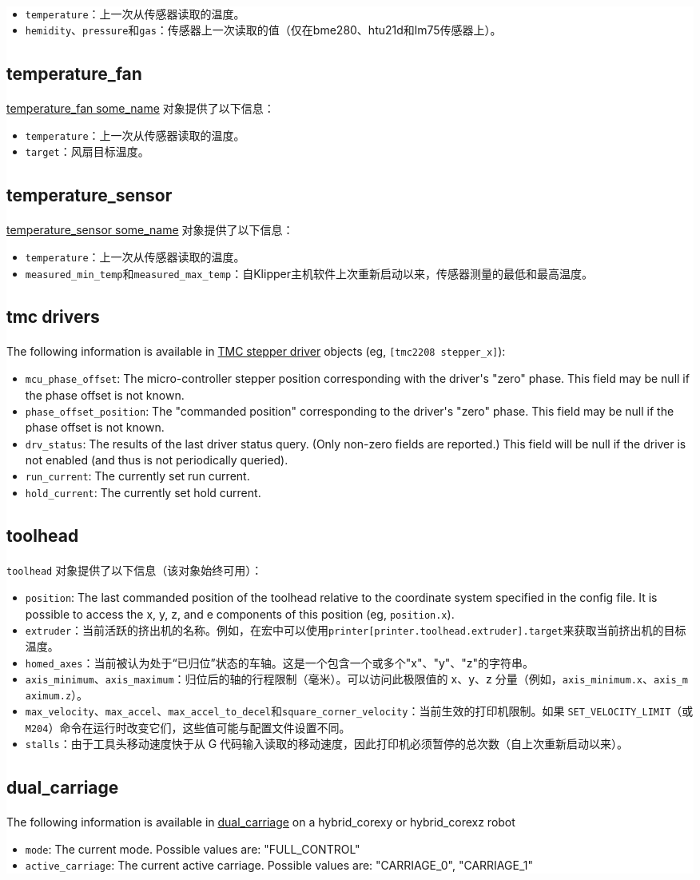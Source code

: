 - `temperature`：上一次从传感器读取的温度。
- `hemidity`、`pressure`和`gas`：传感器上一次读取的值（仅在bme280、htu21d和lm75传感器上）。

## temperature_fan

[temperature_fan some_name](Config_Reference.md#temperature_fan) 对象提供了以下信息：

- `temperature`：上一次从传感器读取的温度。
- `target`：风扇目标温度。

## temperature_sensor

[temperature_sensor some_name](Config_Reference.md#temperature_sensor) 对象提供了以下信息：

- `temperature`：上一次从传感器读取的温度。
- `measured_min_temp`和`measured_max_temp`：自Klipper主机软件上次重新启动以来，传感器测量的最低和最高温度。

## tmc drivers

The following information is available in [TMC stepper driver](Config_Reference.md#tmc-stepper-driver-configuration) objects (eg, `[tmc2208 stepper_x]`):

- `mcu_phase_offset`: The micro-controller stepper position corresponding with the driver's "zero" phase. This field may be null if the phase offset is not known.
- `phase_offset_position`: The "commanded position" corresponding to the driver's "zero" phase. This field may be null if the phase offset is not known.
- `drv_status`: The results of the last driver status query. (Only non-zero fields are reported.) This field will be null if the driver is not enabled (and thus is not periodically queried).
- `run_current`: The currently set run current.
- `hold_current`: The currently set hold current.

## toolhead

`toolhead` 对象提供了以下信息（该对象始终可用）：

- `position`: The last commanded position of the toolhead relative to the coordinate system specified in the config file. It is possible to access the x, y, z, and e components of this position (eg, `position.x`).
- `extruder`：当前活跃的挤出机的名称。例如，在宏中可以使用`printer[printer.toolhead.extruder].target`来获取当前挤出机的目标温度。
- `homed_axes`：当前被认为处于“已归位”状态的车轴。这是一个包含一个或多个"x"、"y"、"z"的字符串。
- `axis_minimum`、`axis_maximum`：归位后的轴的行程限制（毫米）。可以访问此极限值的 x、y、z 分量（例如，`axis_minimum.x`、`axis_maximum.z`）。
- `max_velocity`、`max_accel`、`max_accel_to_decel`和`square_corner_velocity`：当前生效的打印机限制。如果 `SET_VELOCITY_LIMIT`（或 `M204`）命令在运行时改变它们，这些值可能与配置文件设置不同。
- `stalls`：由于工具头移动速度快于从 G 代码输入读取的移动速度，因此打印机必须暂停的总次数（自上次重新启动以来）。

## dual_carriage

The following information is available in [dual_carriage](Config_Reference.md#dual_carriage) on a hybrid_corexy or hybrid_corexz robot

- `mode`: The current mode. Possible values are: "FULL_CONTROL"
- `active_carriage`: The current active carriage. Possible values are: "CARRIAGE_0", "CARRIAGE_1"
